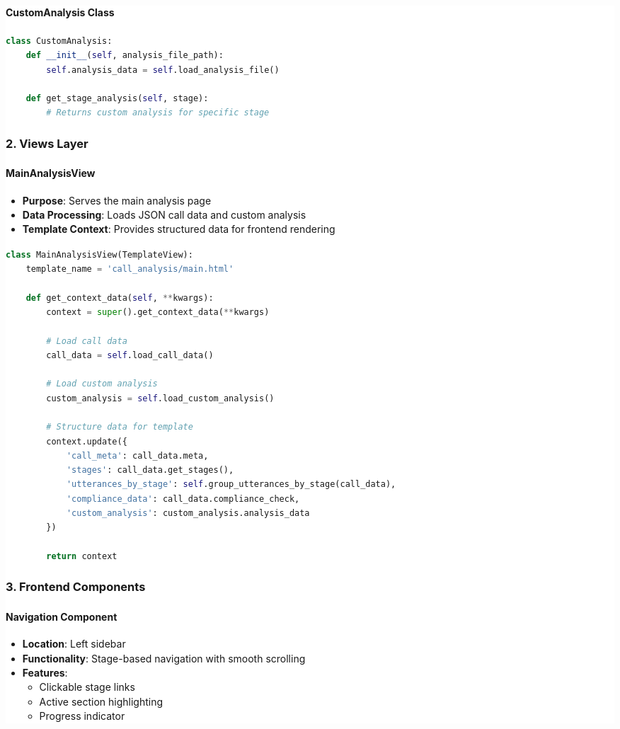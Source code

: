 #### CustomAnalysis Class
```python
class CustomAnalysis:
    def __init__(self, analysis_file_path):
        self.analysis_data = self.load_analysis_file()
        
    def get_stage_analysis(self, stage):
        # Returns custom analysis for specific stage
```

### 2. Views Layer

#### MainAnalysisView
- **Purpose**: Serves the main analysis page
- **Data Processing**: Loads JSON call data and custom analysis
- **Template Context**: Provides structured data for frontend rendering

```python
class MainAnalysisView(TemplateView):
    template_name = 'call_analysis/main.html'
    
    def get_context_data(self, **kwargs):
        context = super().get_context_data(**kwargs)
        
        # Load call data
        call_data = self.load_call_data()
        
        # Load custom analysis
        custom_analysis = self.load_custom_analysis()
        
        # Structure data for template
        context.update({
            'call_meta': call_data.meta,
            'stages': call_data.get_stages(),
            'utterances_by_stage': self.group_utterances_by_stage(call_data),
            'compliance_data': call_data.compliance_check,
            'custom_analysis': custom_analysis.analysis_data
        })
        
        return context
```

### 3. Frontend Components

#### Navigation Component
- **Location**: Left sidebar
- **Functionality**: Stage-based navigation with smooth scrolling
- **Features**: 
  - Clickable stage links
  - Active section highlighting
  - Progress indicator
